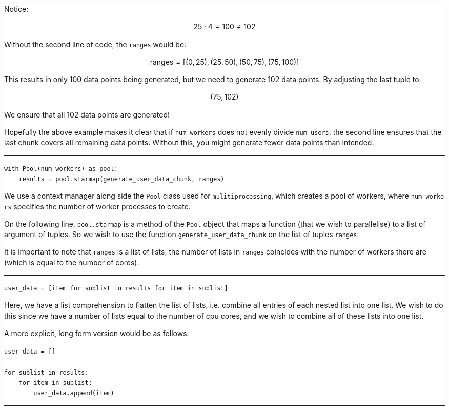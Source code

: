 Notice:

$$
25 \cdot 4 = 100 \neq 102
$$

Without the second line of code, the `ranges` would be:

$$
\text{ranges} = [(0, 25), (25, 50), (50, 75), (75, 100)]
$$

This results in only 100 data points being generated, but we need to generate 102 data points. By adjusting the last tuple to:

$$
(75, 102)
$$

We ensure that all 102 data points are generated!

Hopefully the above example makes it clear that if `num_workers` does not evenly divide `num_users`,  the second line ensures that the last chunk covers all remaining data points. Without this, you might generate fewer data points than intended.

---
```
with Pool(num_workers) as pool:
    results = pool.starmap(generate_user_data_chunk, ranges)
```

We use a context manager along side the `Pool` class used for `mulitiprocessing`, which creates a pool of workers, where `num_workers` specifies the number of worker processes to create. 

On the following line, `pool.starmap` is a method of the `Pool` object that maps a function (that we wish to parallelise) to a list of argument of tuples. So we wish to use the function `generate_user_data_chunk` on the list of tuples `ranges`.

It is important to note that `ranges` is a list of lists, the number of lists in `ranges` coincides with the number of workers there are (which is equal to the number of cores).

---
```
user_data = [item for sublist in results for item in sublist]
```

Here, we have a list comprehension to flatten the list of lists, i.e. combine all entries of each nested list into one list. We wish to do this since we have a number of lists equal to the number of cpu cores, and we wish to combine all of these lists into one list.

A more explicit, long form version would be as follows:
```
user_data = []

for sublist in results:
    for item in sublist:
        user_data.append(item)
```

---